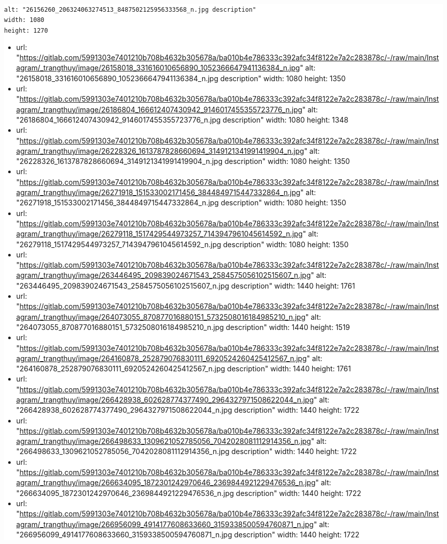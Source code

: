     alt: "26156260_206324063274513_8487502125956333568_n.jpg description"
    width: 1080
    height: 1270
  - url: "https://gitlab.com/5991303e7401210b708b4632b305678a/ba010b4e786333c392afc34f8122e7a2c283878c/-/raw/main/Instagram/_trangthuy/image/26158018_331616010656890_1052366647941136384_n.jpg"
    alt: "26158018_331616010656890_1052366647941136384_n.jpg description"
    width: 1080
    height: 1350
  - url: "https://gitlab.com/5991303e7401210b708b4632b305678a/ba010b4e786333c392afc34f8122e7a2c283878c/-/raw/main/Instagram/_trangthuy/image/26186804_166612407430942_9146017455355723776_n.jpg"
    alt: "26186804_166612407430942_9146017455355723776_n.jpg description"
    width: 1080
    height: 1348
  - url: "https://gitlab.com/5991303e7401210b708b4632b305678a/ba010b4e786333c392afc34f8122e7a2c283878c/-/raw/main/Instagram/_trangthuy/image/26228326_1613787828660694_3149121341991419904_n.jpg"
    alt: "26228326_1613787828660694_3149121341991419904_n.jpg description"
    width: 1080
    height: 1350
  - url: "https://gitlab.com/5991303e7401210b708b4632b305678a/ba010b4e786333c392afc34f8122e7a2c283878c/-/raw/main/Instagram/_trangthuy/image/26271918_151533002171456_3844849715447332864_n.jpg"
    alt: "26271918_151533002171456_3844849715447332864_n.jpg description"
    width: 1080
    height: 1350
  - url: "https://gitlab.com/5991303e7401210b708b4632b305678a/ba010b4e786333c392afc34f8122e7a2c283878c/-/raw/main/Instagram/_trangthuy/image/26279118_1517429544973257_7143947961045614592_n.jpg"
    alt: "26279118_1517429544973257_7143947961045614592_n.jpg description"
    width: 1080
    height: 1350
  - url: "https://gitlab.com/5991303e7401210b708b4632b305678a/ba010b4e786333c392afc34f8122e7a2c283878c/-/raw/main/Instagram/_trangthuy/image/263446495_209839024671543_2584575056102515607_n.jpg"
    alt: "263446495_209839024671543_2584575056102515607_n.jpg description"
    width: 1440
    height: 1761
  - url: "https://gitlab.com/5991303e7401210b708b4632b305678a/ba010b4e786333c392afc34f8122e7a2c283878c/-/raw/main/Instagram/_trangthuy/image/264073055_870877016880151_5732508016184985210_n.jpg"
    alt: "264073055_870877016880151_5732508016184985210_n.jpg description"
    width: 1440
    height: 1519
  - url: "https://gitlab.com/5991303e7401210b708b4632b305678a/ba010b4e786333c392afc34f8122e7a2c283878c/-/raw/main/Instagram/_trangthuy/image/264160878_252879076830111_6920524260425412567_n.jpg"
    alt: "264160878_252879076830111_6920524260425412567_n.jpg description"
    width: 1440
    height: 1761
  - url: "https://gitlab.com/5991303e7401210b708b4632b305678a/ba010b4e786333c392afc34f8122e7a2c283878c/-/raw/main/Instagram/_trangthuy/image/266428938_602628774377490_2964327971508622044_n.jpg"
    alt: "266428938_602628774377490_2964327971508622044_n.jpg description"
    width: 1440
    height: 1722
  - url: "https://gitlab.com/5991303e7401210b708b4632b305678a/ba010b4e786333c392afc34f8122e7a2c283878c/-/raw/main/Instagram/_trangthuy/image/266498633_1309621052785056_7042028081112914356_n.jpg"
    alt: "266498633_1309621052785056_7042028081112914356_n.jpg description"
    width: 1440
    height: 1722
  - url: "https://gitlab.com/5991303e7401210b708b4632b305678a/ba010b4e786333c392afc34f8122e7a2c283878c/-/raw/main/Instagram/_trangthuy/image/266634095_1872301242970646_2369844921229476536_n.jpg"
    alt: "266634095_1872301242970646_2369844921229476536_n.jpg description"
    width: 1440
    height: 1722
  - url: "https://gitlab.com/5991303e7401210b708b4632b305678a/ba010b4e786333c392afc34f8122e7a2c283878c/-/raw/main/Instagram/_trangthuy/image/266956099_4914177608633660_3159338500594760871_n.jpg"
    alt: "266956099_4914177608633660_3159338500594760871_n.jpg description"
    width: 1440
    height: 1722